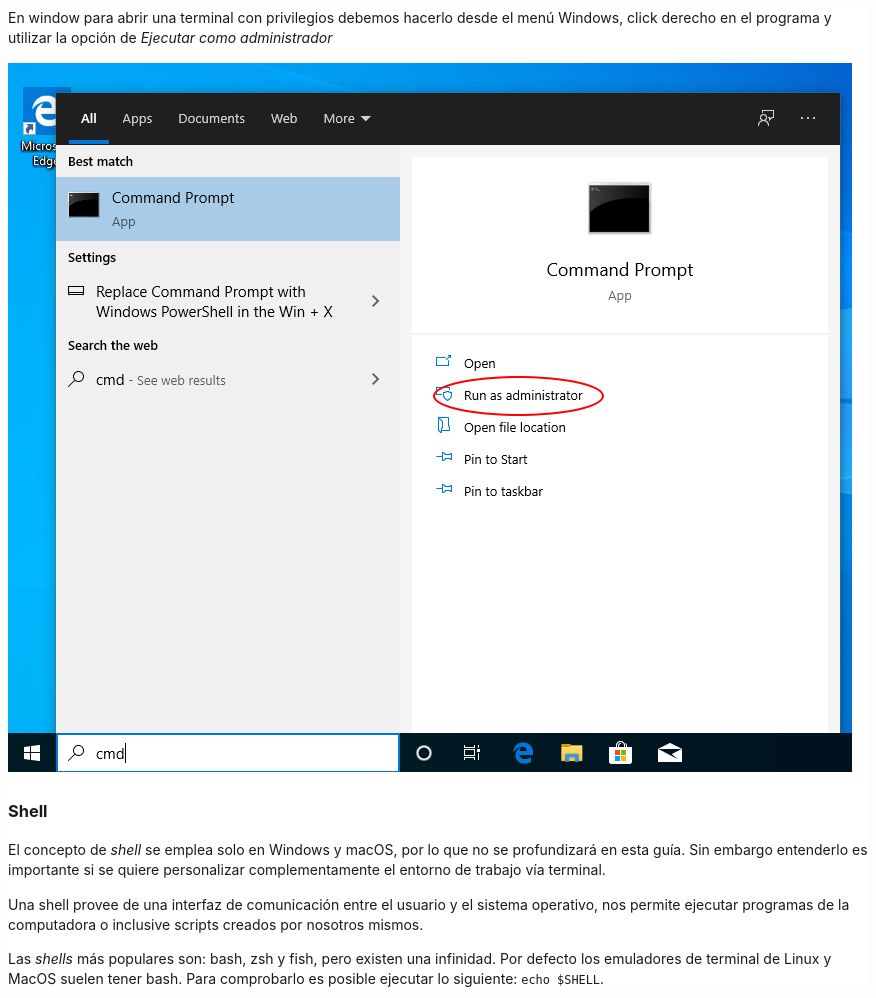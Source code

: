 En window para abrir una terminal con privilegios debemos hacerlo desde el menú Windows, click derecho en el programa y utilizar la opción de *Ejecutar como administrador*

![adminwin](img/parte-00/winadmin.png)

### Shell

El concepto de *shell* se emplea solo en Windows y macOS, por lo que no se profundizará en esta guía. Sin embargo entenderlo es importante si se quiere personalizar complementamente el entorno de trabajo vía terminal.

Una shell provee de una interfaz de comunicación entre el usuario y el sistema operativo, nos permite ejecutar programas de la computadora o inclusive scripts creados por nosotros mismos.

Las *shells* más populares son: bash, zsh y fish, pero existen una infinidad. Por defecto los emuladores de terminal de Linux y MacOS suelen tener bash. Para comprobarlo es posible ejecutar lo siguiente: `echo $SHELL`.
